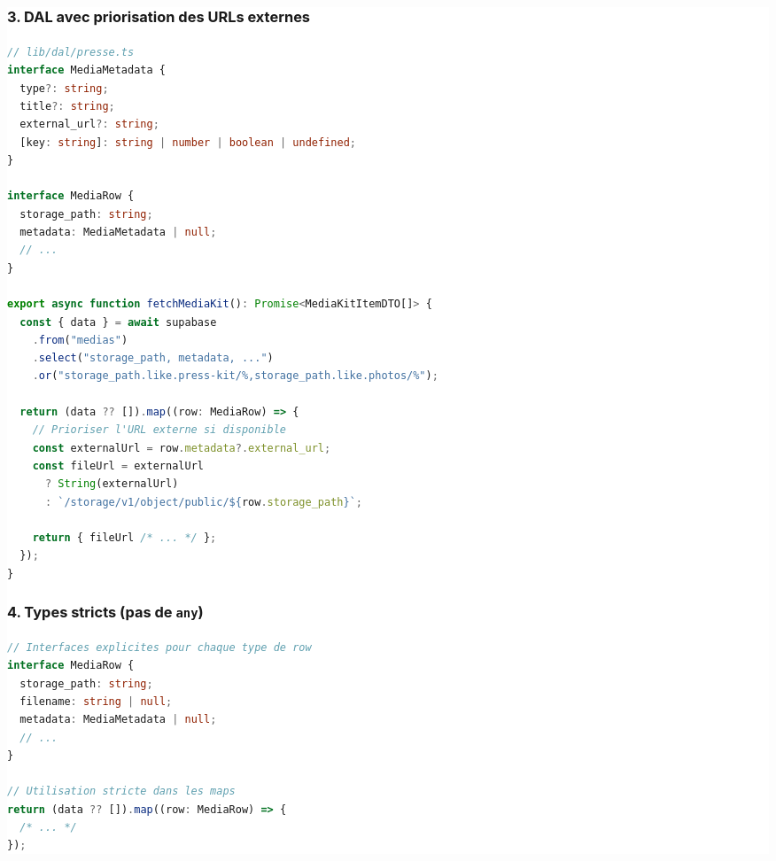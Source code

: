 ### 3. DAL avec priorisation des URLs externes

```typescript
// lib/dal/presse.ts
interface MediaMetadata {
  type?: string;
  title?: string;
  external_url?: string;
  [key: string]: string | number | boolean | undefined;
}

interface MediaRow {
  storage_path: string;
  metadata: MediaMetadata | null;
  // ...
}

export async function fetchMediaKit(): Promise<MediaKitItemDTO[]> {
  const { data } = await supabase
    .from("medias")
    .select("storage_path, metadata, ...")
    .or("storage_path.like.press-kit/%,storage_path.like.photos/%");

  return (data ?? []).map((row: MediaRow) => {
    // Prioriser l'URL externe si disponible
    const externalUrl = row.metadata?.external_url;
    const fileUrl = externalUrl
      ? String(externalUrl)
      : `/storage/v1/object/public/${row.storage_path}`;

    return { fileUrl /* ... */ };
  });
}
```

### 4. Types stricts (pas de `any`)

```typescript
// Interfaces explicites pour chaque type de row
interface MediaRow {
  storage_path: string;
  filename: string | null;
  metadata: MediaMetadata | null;
  // ...
}

// Utilisation stricte dans les maps
return (data ?? []).map((row: MediaRow) => {
  /* ... */
});
```


  [key: string]: unknown;